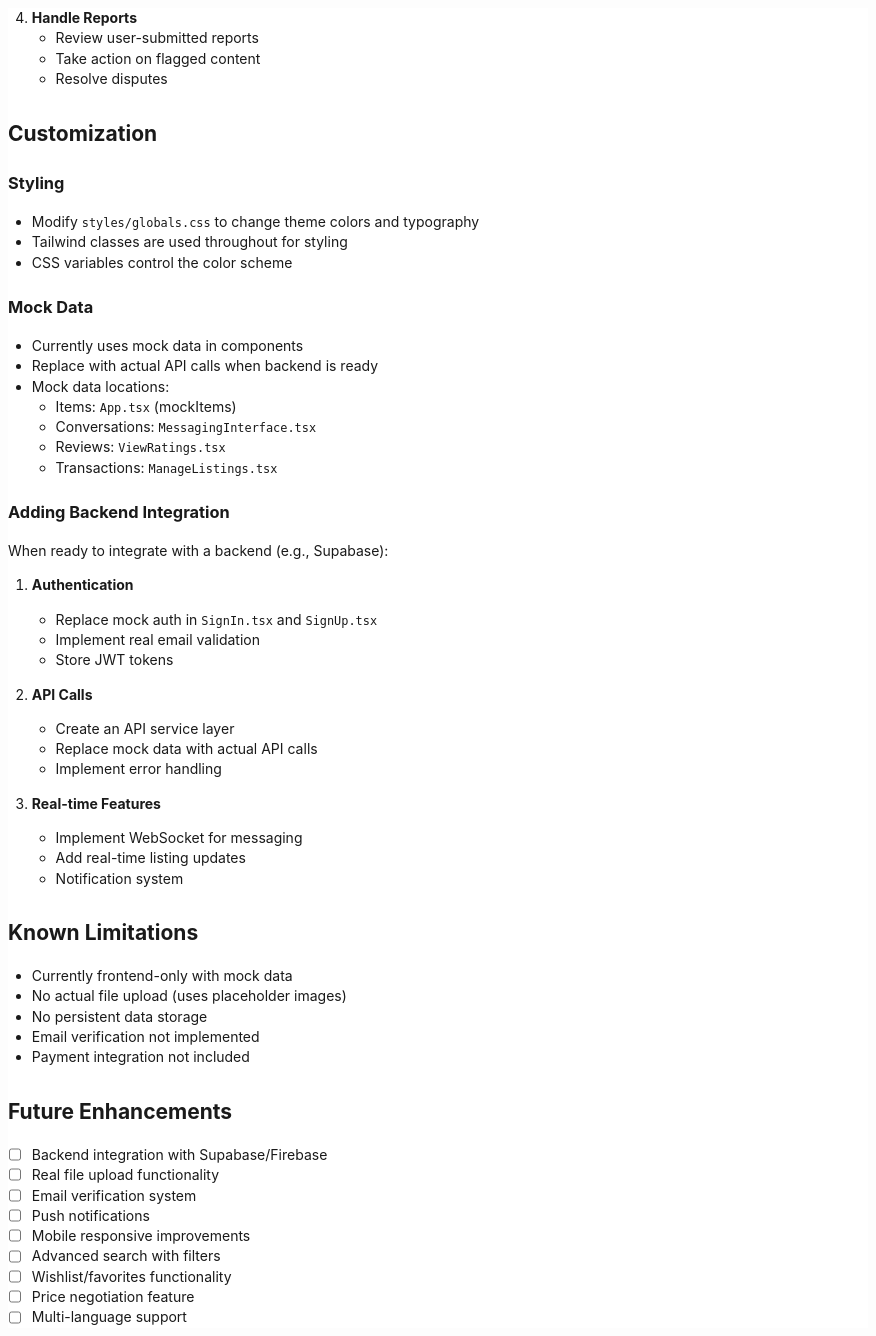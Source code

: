 4. **Handle Reports**
   - Review user-submitted reports
   - Take action on flagged content
   - Resolve disputes

## Customization

### Styling
- Modify `styles/globals.css` to change theme colors and typography
- Tailwind classes are used throughout for styling
- CSS variables control the color scheme

### Mock Data
- Currently uses mock data in components
- Replace with actual API calls when backend is ready
- Mock data locations:
  - Items: `App.tsx` (mockItems)
  - Conversations: `MessagingInterface.tsx`
  - Reviews: `ViewRatings.tsx`
  - Transactions: `ManageListings.tsx`

### Adding Backend Integration

When ready to integrate with a backend (e.g., Supabase):

1. **Authentication**
   - Replace mock auth in `SignIn.tsx` and `SignUp.tsx`
   - Implement real email validation
   - Store JWT tokens

2. **API Calls**
   - Create an API service layer
   - Replace mock data with actual API calls
   - Implement error handling

3. **Real-time Features**
   - Implement WebSocket for messaging
   - Add real-time listing updates
   - Notification system

## Known Limitations

- Currently frontend-only with mock data
- No actual file upload (uses placeholder images)
- No persistent data storage
- Email verification not implemented
- Payment integration not included

## Future Enhancements

- [ ] Backend integration with Supabase/Firebase
- [ ] Real file upload functionality
- [ ] Email verification system
- [ ] Push notifications
- [ ] Mobile responsive improvements
- [ ] Advanced search with filters
- [ ] Wishlist/favorites functionality
- [ ] Price negotiation feature
- [ ] Multi-language support

